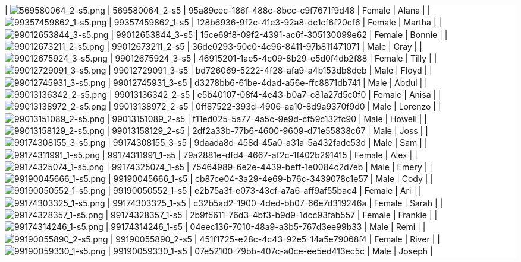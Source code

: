 | ![569580064_2-s5.png](images/569580064_2-s5.png) | 569580064_2-s5 | 95a89cec-186f-488c-8bcc-c9f7671f9d48 | Female | Alana |
| ![99357459862_1-s5.png](images/99357459862_1-s5.png) | 99357459862_1-s5 | 128b6936-9f2c-41e3-92a8-dc1cf6f20cf6 | Female | Martha |
| ![99012653844_3-s5.png](images/99012653844_3-s5.png) | 99012653844_3-s5 | 15ce69f8-09f2-4391-ac6f-305130099e62 | Female | Bonnie |
| ![99012673211_2-s5.png](images/99012673211_2-s5.png) | 99012673211_2-s5 | 36de0293-50c0-4c96-8411-97b811471071 | Male | Cray |
| ![99012675924_3-s5.png](images/99012675924_3-s5.png) | 99012675924_3-s5 | 46915201-1ae5-4c09-8b29-e5d0f4db2f88 | Female | Tilly |
| ![99012729091_3-s5.png](images/99012729091_3-s5.png) | 99012729091_3-s5 | bd726069-5222-4f28-afa9-a4b153db8deb | Male | Floyd |
| ![99012745931_3-s5.png](images/99012745931_3-s5.png) | 99012745931_3-s5 | d3278bb6-61be-4dad-a56e-ffc8871db741 | Male | Abdul |
| ![99013136342_2-s5.png](images/99013136342_2-s5.png) | 99013136342_2-s5 | e5b40107-08f4-4e43-b0a7-c81a27d5c0f0 | Female | Anisa |
| ![99013138972_2-s5.png](images/99013138972_2-s5.png) | 99013138972_2-s5 | 0ff87522-393d-4906-aa10-8d9a9370f9d0 | Male | Lorenzo |
| ![99013151089_2-s5.png](images/99013151089_2-s5.png) | 99013151089_2-s5 | f11ed025-5a77-4a5c-9e9d-cf59c132fc90 | Male | Howell |
| ![99013158129_2-s5.png](images/99013158129_2-s5.png) | 99013158129_2-s5 | 2df2a33b-77b6-4600-9609-d71e55838c67 | Male | Joss |
| ![99174308155_3-s5.png](images/99174308155_3-s5.png) | 99174308155_3-s5 | 9daada8d-458d-45a0-a31a-5a432fade53d | Male | Sam |
| ![99174311991_1-s5.png](images/99174311991_1-s5.png) | 99174311991_1-s5 | 79a2881e-dfd4-4667-af2c-1f402b291415 | Female | Alex |
| ![99174325074_1-s5.png](images/99174325074_1-s5.png) | 99174325074_1-s5 | 75464989-6e2e-4439-beff-1e0084c2d7eb | Male | Emery |
| ![99190045666_1-s5.png](images/99190045666_1-s5.png) | 99190045666_1-s5 | cb87ce04-3a29-4e69-b76c-3439078c1e57 | Male | Cody |
| ![99190050552_1-s5.png](images/99190050552_1-s5.png) | 99190050552_1-s5 | e2b75a3f-e073-43cf-a7a6-aff9af55bac4 | Female | Ari |
| ![99174303325_1-s5.png](images/99174303325_1-s5.png) | 99174303325_1-s5 | c32b5ad2-1900-4ded-bb07-66e7d319246a | Female | Sarah |
| ![99174328357_1-s5.png](images/99174328357_1-s5.png) | 99174328357_1-s5 | 2b9f5611-76d3-4bf3-b9d9-1dcc93fab557 | Female | Frankie |
| ![99174314246_1-s5.png](images/99174314246_1-s5.png) | 99174314246_1-s5 | 04eec136-7010-48a9-a3b5-767d3ee99b33 | Male | Remi |
| ![99190055890_2-s5.png](images/99190055890_2-s5.png) | 99190055890_2-s5 | 451f1725-e28c-4c43-92e5-14a5e79068f4 | Female | River |
| ![99190059330_1-s5.png](images/99190059330_1-s5.png) | 99190059330_1-s5 | 07e52100-79bb-407c-a0ce-ee5ed413ec5c | Male | Joseph |
